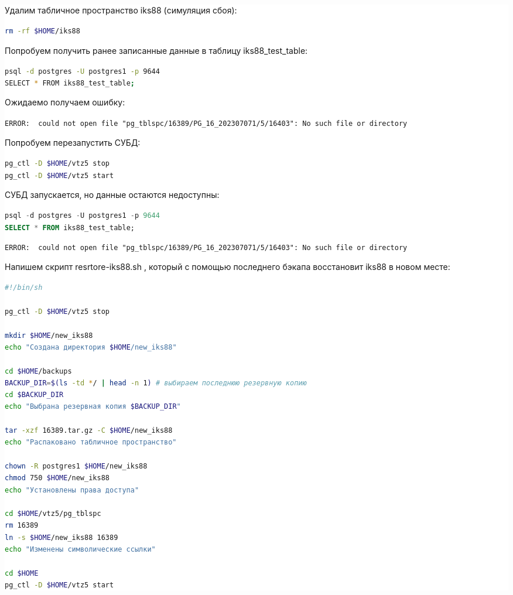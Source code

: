Удалим табличное пространство iks88 (симуляция сбоя):
```sh
rm -rf $HOME/iks88
```

Попробуем получить ранее записанные данные в таблицу iks88_test_table:
```sh
psql -d postgres -U postgres1 -p 9644
SELECT * FROM iks88_test_table;
```
Ожидаемо получаем ошибку:
```
ERROR:  could not open file "pg_tblspc/16389/PG_16_202307071/5/16403": No such file or directory
```

Попробуем перезапустить СУБД:
```sh
pg_ctl -D $HOME/vtz5 stop
pg_ctl -D $HOME/vtz5 start
```

СУБД запускается, но данные остаются недоступны:
```SQL
psql -d postgres -U postgres1 -p 9644
SELECT * FROM iks88_test_table;
```
```
ERROR:  could not open file "pg_tblspc/16389/PG_16_202307071/5/16403": No such file or directory
```

Напишем скрипт resrtore-iks88.sh , который с помощью последнего бэкапа восстановит iks88 в новом месте:
```sh
#!/bin/sh

pg_ctl -D $HOME/vtz5 stop

mkdir $HOME/new_iks88
echo "Создана директория $HOME/new_iks88"

cd $HOME/backups
BACKUP_DIR=$(ls -td */ | head -n 1) # выбираем последнюю резервную копию
cd $BACKUP_DIR
echo "Выбрана резервная копия $BACKUP_DIR"

tar -xzf 16389.tar.gz -C $HOME/new_iks88
echo "Распаковано табличное пространство"

chown -R postgres1 $HOME/new_iks88
chmod 750 $HOME/new_iks88
echo "Установлены права доступа"

cd $HOME/vtz5/pg_tblspc
rm 16389
ln -s $HOME/new_iks88 16389
echo "Изменены символические ссылки"

cd $HOME
pg_ctl -D $HOME/vtz5 start
```
